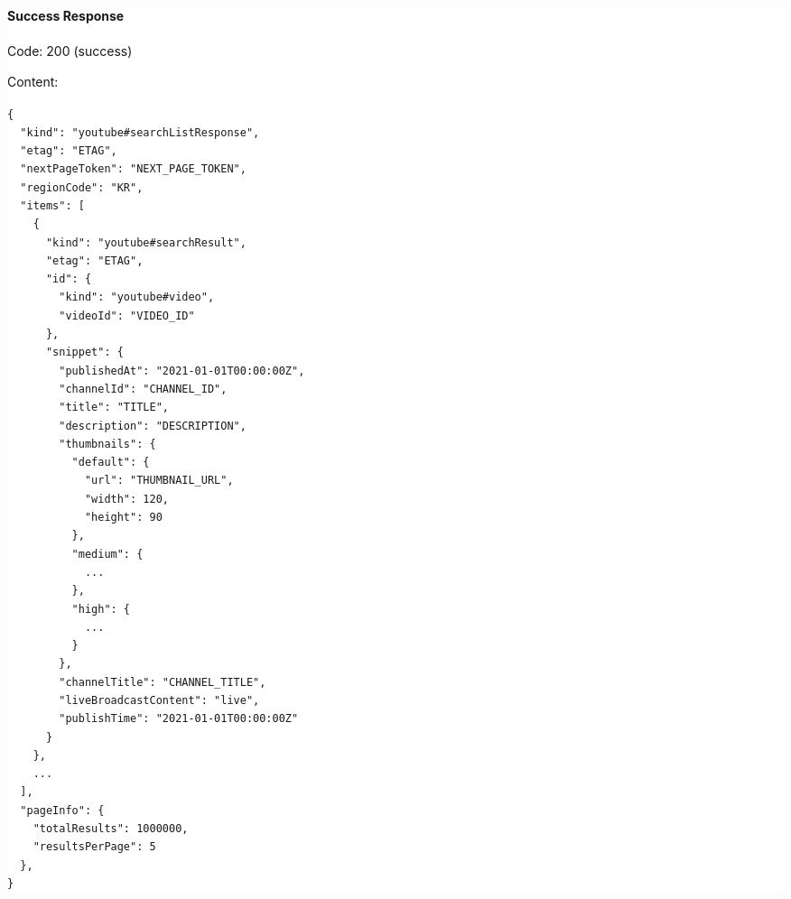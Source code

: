 #### Success Response

Code: 200 (success)

Content:

~~~
{
  "kind": "youtube#searchListResponse",
  "etag": "ETAG",
  "nextPageToken": "NEXT_PAGE_TOKEN",
  "regionCode": "KR",
  "items": [
    {
      "kind": "youtube#searchResult",
      "etag": "ETAG",
      "id": {
        "kind": "youtube#video",
        "videoId": "VIDEO_ID"
      },
      "snippet": {
        "publishedAt": "2021-01-01T00:00:00Z",
        "channelId": "CHANNEL_ID",
        "title": "TITLE",
        "description": "DESCRIPTION",
        "thumbnails": {
          "default": {
            "url": "THUMBNAIL_URL",
            "width": 120,
            "height": 90
          },
          "medium": {
            ...
          },
          "high": {
            ...
          }
        },
        "channelTitle": "CHANNEL_TITLE",
        "liveBroadcastContent": "live",
        "publishTime": "2021-01-01T00:00:00Z"
      }
    },
    ...
  ],
  "pageInfo": {
    "totalResults": 1000000,
    "resultsPerPage": 5
  },
}
~~~
